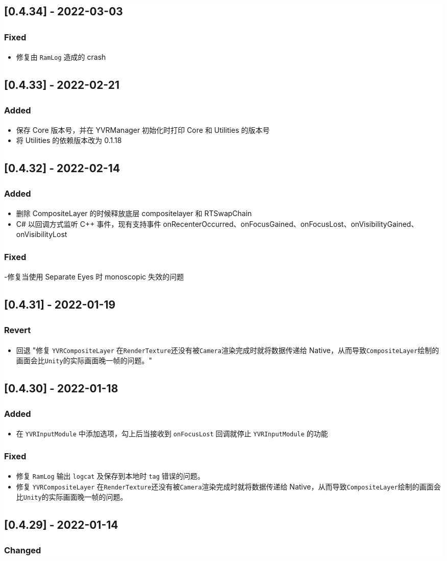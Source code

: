 ## [0.4.34] - 2022-03-03

### Fixed

- 修复由 `RamLog` 造成的 crash

## [0.4.33] - 2022-02-21

### Added

- 保存 Core 版本号，并在 YVRManager 初始化时打印 Core 和 Utilities 的版本号
- 将 Utilities 的依赖版本改为 0.1.18

## [0.4.32] - 2022-02-14

### Added

- 删除 CompositeLayer 的时候释放底层 compositelayer 和 RTSwapChain
- C# 以回调方式监听 C++ 事件，现有支持事件 onRecenterOccurred、onFocusGained、onFocusLost、onVisibilityGained、onVisibilityLost

### Fixed

-修复当使用 Separate Eyes 时 monoscopic 失效的问题

## [0.4.31] - 2022-01-19

### Revert

- 回退 "修复 `YVRCompositeLayer` 在`RenderTexture`还没有被`Camera`渲染完成时就将数据传递给 Native，从而导致`CompositeLayer`绘制的画面会比`Unity`的实际画面晚一帧的问题。"

## [0.4.30] - 2022-01-18

### Added

- 在 `YVRInputModule` 中添加选项，勾上后当接收到 `onFocusLost` 回调就停止 `YVRInputModule` 的功能

### Fixed

- 修复 `RamLog` 输出 `logcat` 及保存到本地时 `tag` 错误的问题。
- 修复 `YVRCompositeLayer` 在`RenderTexture`还没有被`Camera`渲染完成时就将数据传递给 Native，从而导致`CompositeLayer`绘制的画面会比`Unity`的实际画面晚一帧的问题。

## [0.4.29] - 2022-01-14

### Changed
